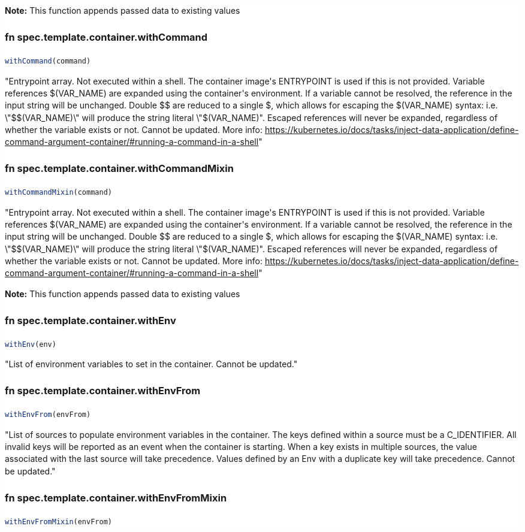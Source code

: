 **Note:** This function appends passed data to existing values

### fn spec.template.container.withCommand

```ts
withCommand(command)
```

"Entrypoint array. Not executed within a shell. The container image's ENTRYPOINT is used if this is not provided. Variable references $(VAR_NAME) are expanded using the container's environment. If a variable cannot be resolved, the reference in the input string will be unchanged. Double $$ are reduced to a single $, which allows for escaping the $(VAR_NAME) syntax: i.e. \"$$(VAR_NAME)\" will produce the string literal \"$(VAR_NAME)\". Escaped references will never be expanded, regardless of whether the variable exists or not. Cannot be updated. More info: https://kubernetes.io/docs/tasks/inject-data-application/define-command-argument-container/#running-a-command-in-a-shell"

### fn spec.template.container.withCommandMixin

```ts
withCommandMixin(command)
```

"Entrypoint array. Not executed within a shell. The container image's ENTRYPOINT is used if this is not provided. Variable references $(VAR_NAME) are expanded using the container's environment. If a variable cannot be resolved, the reference in the input string will be unchanged. Double $$ are reduced to a single $, which allows for escaping the $(VAR_NAME) syntax: i.e. \"$$(VAR_NAME)\" will produce the string literal \"$(VAR_NAME)\". Escaped references will never be expanded, regardless of whether the variable exists or not. Cannot be updated. More info: https://kubernetes.io/docs/tasks/inject-data-application/define-command-argument-container/#running-a-command-in-a-shell"

**Note:** This function appends passed data to existing values

### fn spec.template.container.withEnv

```ts
withEnv(env)
```

"List of environment variables to set in the container. Cannot be updated."

### fn spec.template.container.withEnvFrom

```ts
withEnvFrom(envFrom)
```

"List of sources to populate environment variables in the container. The keys defined within a source must be a C_IDENTIFIER. All invalid keys will be reported as an event when the container is starting. When a key exists in multiple sources, the value associated with the last source will take precedence. Values defined by an Env with a duplicate key will take precedence. Cannot be updated."

### fn spec.template.container.withEnvFromMixin

```ts
withEnvFromMixin(envFrom)
```
